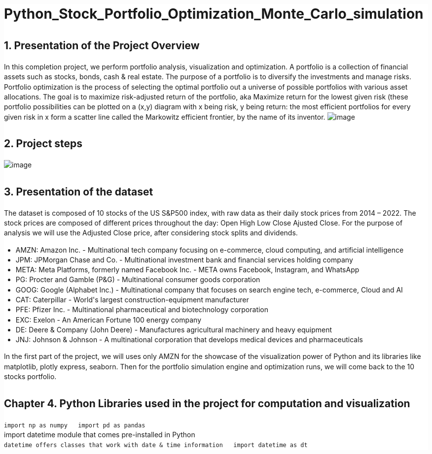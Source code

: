 # Python_Stock_Portfolio_Optimization_Monte_Carlo_simulation

## 1. Presentation of the Project Overview
In this completion project, we perform portfolio analysis, visualization and optimization.
A portfolio is a collection of financial assets such as stocks, bonds, cash & real estate.
The purpose of a portfolio is to diversify the investments and manage risks.
Portfolio optimization is the process of selecting the optimal portfolio out a universe of possible portfolios with various asset allocations. The goal is to maximize risk-adjusted return of the portfolio, aka Maximize return for the lowest given risk (these portfolio possibilities can be plotted on a (x,y) diagram with x being risk, y being return: the most efficient portfolios for every given risk in x form a scatter line called the Markowitz efficient frontier, by the name of its inventor.
<img width="1193" height="319" alt="image" src="https://github.com/user-attachments/assets/3e775576-c1b7-4996-bdd6-d68040748587" />


## 2. Project steps
<img width="1282" height="568" alt="image" src="https://github.com/user-attachments/assets/74f812b4-fa72-4de3-95a8-e278527aba6d" />


## 3. Presentation of the dataset
The dataset is composed of 10 stocks of the US S&P500 index, with raw data as their daily stock prices from 2014 – 2022. 
The stock prices are composed of different prices throughout the day: Open High Low Close Ajusted Close. For the purpose of analysis we will use the Adjusted Close price, after considering  stock splits and dividends.
- AMZN: Amazon Inc. - Multinational tech company focusing on e-commerce, cloud computing, and artificial intelligence
- JPM: JPMorgan Chase and Co. - Multinational investment bank and financial services holding company
- META: Meta Platforms, formerly named Facebook Inc. - META owns Facebook, Instagram, and WhatsApp
- PG: Procter and Gamble (P&G) - Multinational consumer goods corporation
- GOOG: Google (Alphabet Inc.) - Multinational company that focuses on search engine tech, e-commerce, Cloud and AI 
- CAT: Caterpillar - World's largest construction-equipment manufacturer
- PFE: Pfizer Inc. - Multinational pharmaceutical and biotechnology corporation
- EXC: Exelon - An American Fortune 100 energy company 
- DE: Deere & Company (John Deere) - Manufactures agricultural machinery and heavy equipment
- JNJ: Johnson & Johnson - A multinational corporation that develops medical devices and pharmaceuticals

In the first part of the project, we will uses only AMZN for the showcase of the visualization power of Python and its libraries like matplotlib, plotly express, seaborn.
Then for the portfolio simulation engine and optimization runs, we will come back to the 10 stocks portfolio.

## Chapter 4. Python Libraries used in the project for computation and visualization
`import np as numpy  
import pd as pandas`  
import datetime module that comes pre-installed in Python   
`datetime offers classes that work with date & time information  
import datetime as dt`  

